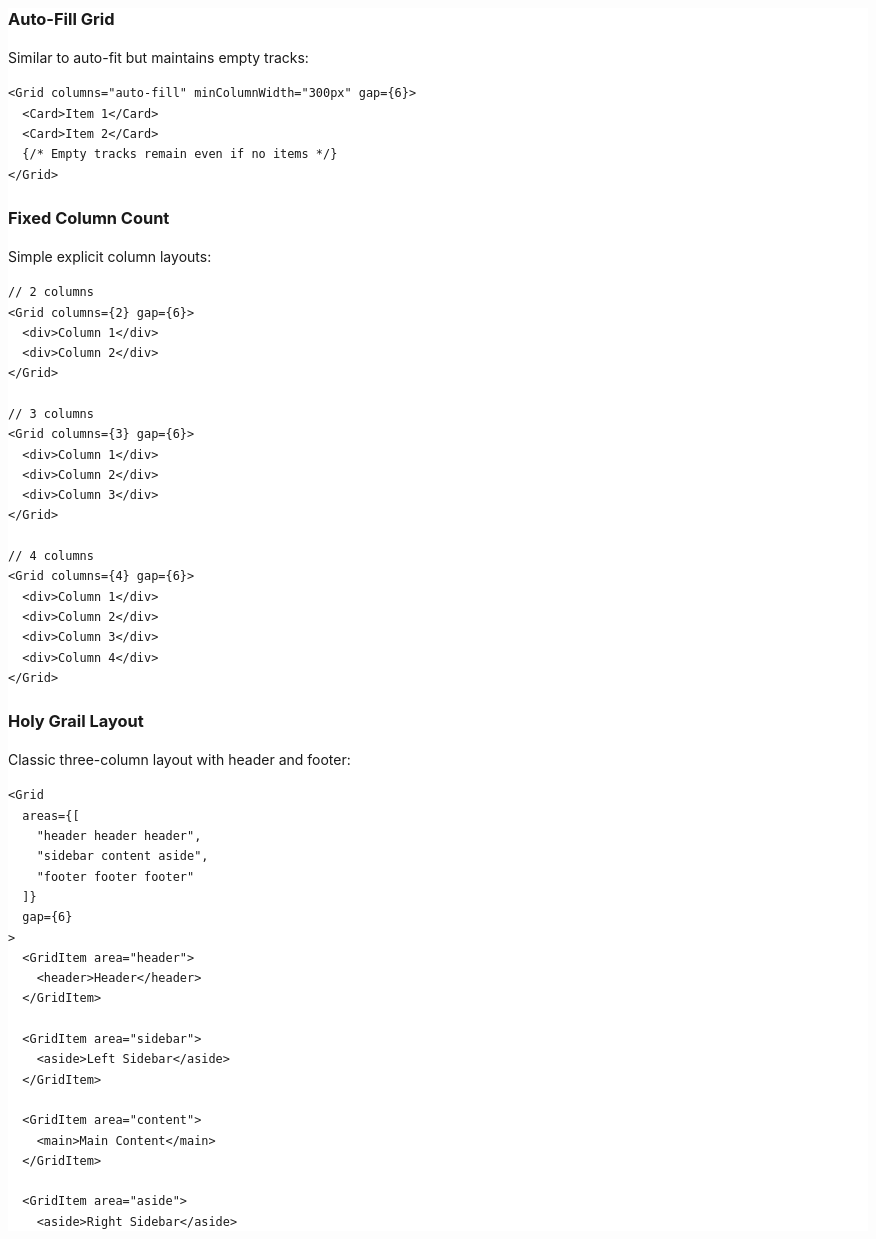 ### Auto-Fill Grid

Similar to auto-fit but maintains empty tracks:

```tsx
<Grid columns="auto-fill" minColumnWidth="300px" gap={6}>
  <Card>Item 1</Card>
  <Card>Item 2</Card>
  {/* Empty tracks remain even if no items */}
</Grid>
```

### Fixed Column Count

Simple explicit column layouts:

```tsx
// 2 columns
<Grid columns={2} gap={6}>
  <div>Column 1</div>
  <div>Column 2</div>
</Grid>

// 3 columns
<Grid columns={3} gap={6}>
  <div>Column 1</div>
  <div>Column 2</div>
  <div>Column 3</div>
</Grid>

// 4 columns
<Grid columns={4} gap={6}>
  <div>Column 1</div>
  <div>Column 2</div>
  <div>Column 3</div>
  <div>Column 4</div>
</Grid>
```

### Holy Grail Layout

Classic three-column layout with header and footer:

```tsx
<Grid 
  areas={[
    "header header header",
    "sidebar content aside",
    "footer footer footer"
  ]}
  gap={6}
>
  <GridItem area="header">
    <header>Header</header>
  </GridItem>
  
  <GridItem area="sidebar">
    <aside>Left Sidebar</aside>
  </GridItem>
  
  <GridItem area="content">
    <main>Main Content</main>
  </GridItem>
  
  <GridItem area="aside">
    <aside>Right Sidebar</aside>
```